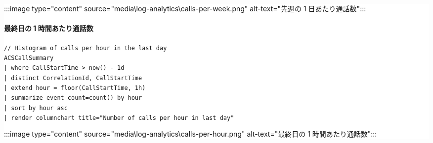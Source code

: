 :::image type="content" source="media\log-analytics\calls-per-week.png" alt-text="先週の 1 日あたり通話数":::

#### <a name="calls-per-hour-in-last-day"></a>最終日の 1 時間あたり通話数
```
// Histogram of calls per hour in the last day
ACSCallSummary
| where CallStartTime > now() - 1d
| distinct CorrelationId, CallStartTime
| extend hour = floor(CallStartTime, 1h)
| summarize event_count=count() by hour
| sort by hour asc
| render columnchart title="Number of calls per hour in last day"
```

:::image type="content" source="media\log-analytics\calls-per-hour.png" alt-text="最終日の 1 時間あたり通話数":::